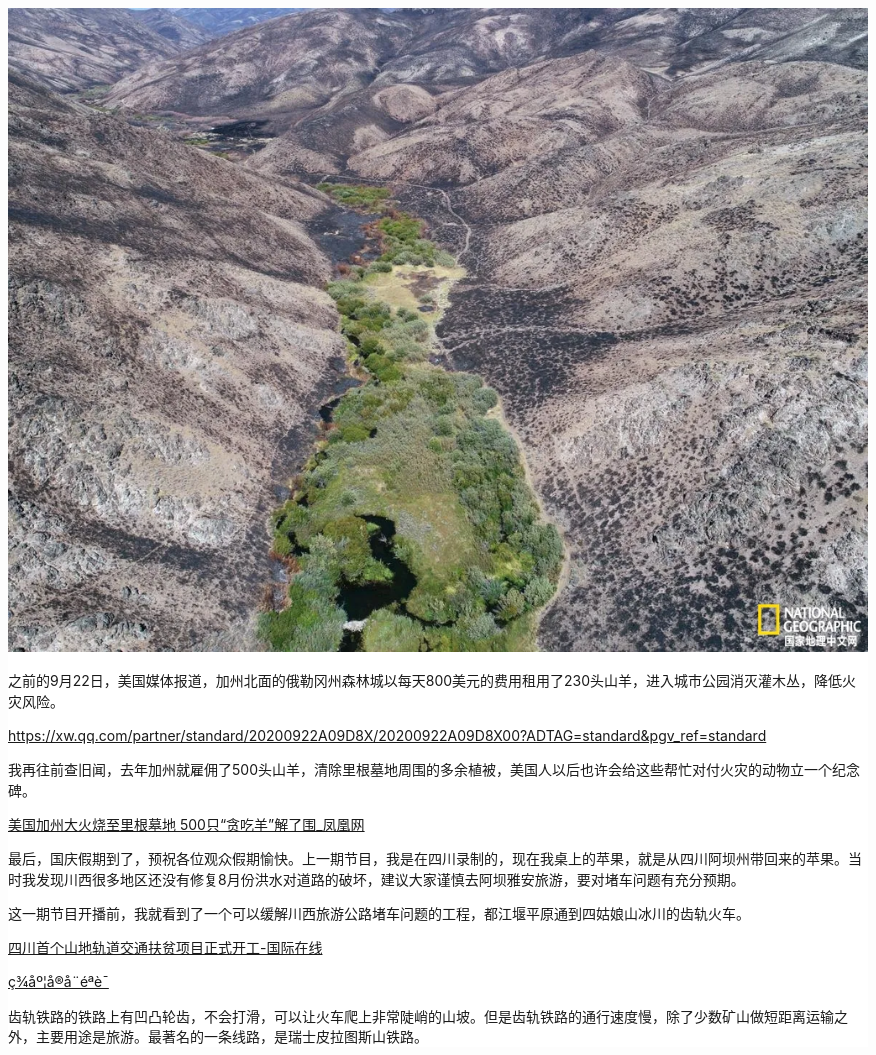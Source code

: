 ![](/images/btnews/0101_0200/0175/image7.webp)

之前的9月22日，美国媒体报道，加州北面的俄勒冈州森林城以每天800美元的费用租用了230头山羊，进入城市公园消灭灌木丛，降低火灾风险。

<https://xw.qq.com/partner/standard/20200922A09D8X/20200922A09D8X00?ADTAG=standard&pgv_ref=standard>

我再往前查旧闻，去年加州就雇佣了500头山羊，清除里根墓地周围的多余植被，美国人以后也许会给这些帮忙对付火灾的动物立一个纪念碑。

[美国加州大火烧至里根墓地 500只“贪吃羊”解了围_凤凰网](http://news.ifeng.com/c/7rDd7B9LrMG)

最后，国庆假期到了，预祝各位观众假期愉快。上一期节目，我是在四川录制的，现在我桌上的苹果，就是从四川阿坝州带回来的苹果。当时我发现川西很多地区还没有修复8月份洪水对道路的破坏，建议大家谨慎去阿坝雅安旅游，要对堵车问题有充分预期。

这一期节目开播前，我就看到了一个可以缓解川西旅游公路堵车问题的工程，都江堰平原通到四姑娘山冰川的齿轨火车。

[四川首个山地轨道交通扶贫项目正式开工-国际在线](http://sc.cri.cn/20200929/7a85eee6-1bdb-b810-6b9a-f0ccb50ce10a.html)

[ç¾åº¦å®å¨éªè¯](https://baijiahao.baidu.com/s?id=1679050082062701315&wfr=spider&for=pc)

齿轨铁路的铁路上有凹凸轮齿，不会打滑，可以让火车爬上非常陡峭的山坡。但是齿轨铁路的通行速度慢，除了少数矿山做短距离运输之外，主要用途是旅游。最著名的一条线路，是瑞士皮拉图斯山铁路。
